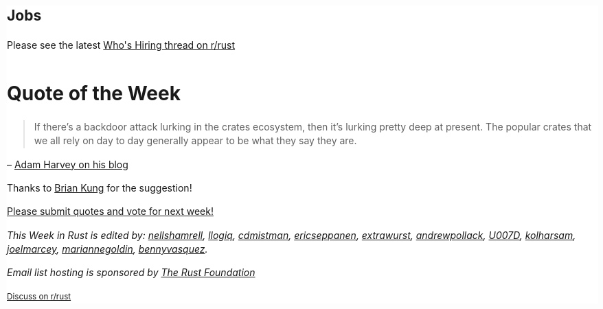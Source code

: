 ## Jobs


Please see the latest [Who's Hiring thread on r/rust](https://www.reddit.com/r/rust/comments/1cixuzr/official_rrust_whos_hiring_thread_for_jobseekers/)

# Quote of the Week

> If there’s a backdoor attack lurking in the crates ecosystem, then it’s lurking pretty deep at present. The popular crates that we all rely on day to day generally appear to be what they say they are.

– [Adam Harvey on his blog](https://lawngno.me/blog/2024/06/10/divine-provenance.html)

Thanks to [Brian Kung](https://users.rust-lang.org/t/twir-quote-of-the-week/328/1575) for the suggestion!

[Please submit quotes and vote for next week!](https://users.rust-lang.org/t/twir-quote-of-the-week/328)

*This Week in Rust is edited by: [nellshamrell](https://github.com/nellshamrell), [llogiq](https://github.com/llogiq), [cdmistman](https://github.com/cdmistman), [ericseppanen](https://github.com/ericseppanen), [extrawurst](https://github.com/extrawurst), [andrewpollack](https://github.com/andrewpollack), [U007D](https://github.com/U007D), [kolharsam](https://github.com/kolharsam), [joelmarcey](https://github.com/joelmarcey), [mariannegoldin](https://github.com/mariannegoldin), [bennyvasquez](https://github.com/bennyvasquez).*

*Email list hosting is sponsored by [The Rust Foundation](https://foundation.rust-lang.org/)*

<small>[Discuss on r/rust](REDDIT_LINK_HERE)</small>
